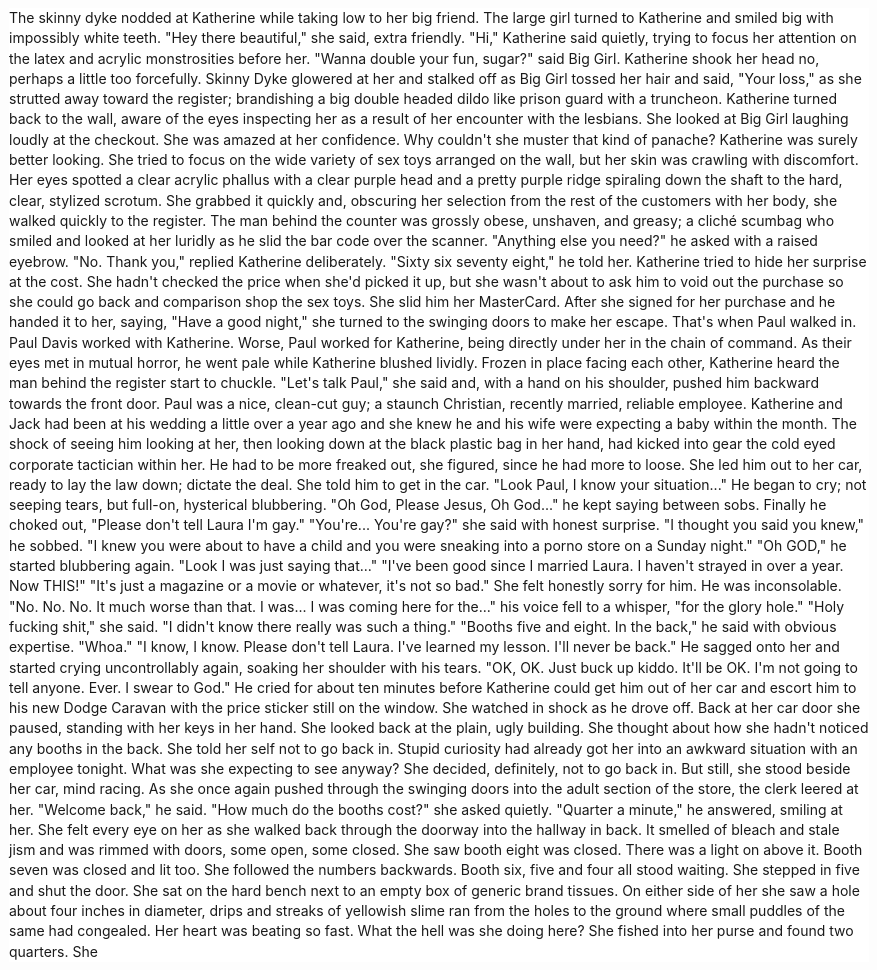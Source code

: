 The skinny dyke nodded at Katherine while taking low to her big friend. The large girl turned to Katherine and smiled big with impossibly white teeth. "Hey there beautiful," she said, extra friendly. "Hi," Katherine said quietly, trying to focus her attention on the latex and acrylic monstrosities before her. "Wanna double your fun, sugar?" said Big Girl. Katherine shook her head no, perhaps a little too forcefully. Skinny Dyke glowered at her and stalked off as Big Girl tossed her hair and said, "Your loss," as she strutted away toward the register; brandishing a big double headed dildo like prison guard with a truncheon. Katherine turned back to the wall, aware of the eyes inspecting her as a result of her encounter with the lesbians. She looked at Big Girl laughing loudly at the checkout. She was amazed at her confidence. Why couldn't she muster that kind of panache? Katherine was surely better looking. She tried to focus on the wide variety of sex toys arranged on the wall, but her skin was crawling with discomfort. Her eyes spotted a clear acrylic phallus with a clear purple head and a pretty purple ridge spiraling down the shaft to the hard, clear, stylized scrotum. She grabbed it quickly and, obscuring her selection from the rest of the customers with her body, she walked quickly to the register. The man behind the counter was grossly obese, unshaven, and greasy; a cliché scumbag who smiled and looked at her luridly as he slid the bar code over the scanner. "Anything else you need?" he asked with a raised eyebrow. "No. Thank you," replied Katherine deliberately. "Sixty six seventy eight," he told her. Katherine tried to hide her surprise at the cost. She hadn't checked the price when she'd picked it up, but she wasn't about to ask him to void out the purchase so she could go back and comparison shop the sex toys. She slid him her MasterCard. After she signed for her purchase and he handed it to her, saying, "Have a good night," she turned to the swinging doors to make her escape. That's when Paul walked in. Paul Davis worked with Katherine. Worse, Paul worked for Katherine, being directly under her in the chain of command. As their eyes met in mutual horror, he went pale while Katherine blushed lividly. Frozen in place facing each other, Katherine heard the man behind the register start to chuckle. "Let's talk Paul," she said and, with a hand on his shoulder, pushed him backward towards the front door. Paul was a nice, clean-cut guy; a staunch Christian, recently married, reliable employee. Katherine and Jack had been at his wedding a little over a year ago and she knew he and his wife were expecting a baby within the month. The shock of seeing him looking at her, then looking down at the black plastic bag in her hand, had kicked into gear the cold eyed corporate tactician within her. He had to be more freaked out, she figured, since he had more to loose. She led him out to her car, ready to lay the law down; dictate the deal. She told him to get in the car. "Look Paul, I know your situation..." He began to cry; not seeping tears, but full-on, hysterical blubbering. "Oh God, Please Jesus, Oh God..." he kept saying between sobs. Finally he choked out, "Please don't tell Laura I'm gay." "You're... You're gay?" she said with honest surprise. "I thought you said you knew," he sobbed. "I knew you were about to have a child and you were sneaking into a porno store on a Sunday night." "Oh GOD," he started blubbering again. "Look I was just saying that..." "I've been good since I married Laura. I haven't strayed in over a year. Now THIS!" "It's just a magazine or a movie or whatever, it's not so bad." She felt honestly sorry for him. He was inconsolable. "No. No. No. It much worse than that. I was... I was coming here for the..." his voice fell to a whisper, "for the glory hole." "Holy fucking shit," she said. "I didn't know there really was such a thing." "Booths five and eight. In the back," he said with obvious expertise. "Whoa." "I know, I know. Please don't tell Laura. I've learned my lesson. I'll never be back." He sagged onto her and started crying uncontrollably again, soaking her shoulder with his tears. "OK, OK. Just buck up kiddo. It'll be OK. I'm not going to tell anyone. Ever. I swear to God." He cried for about ten minutes before Katherine could get him out of her car and escort him to his new Dodge Caravan with the price sticker still on the window. She watched in shock as he drove off. Back at her car door she paused, standing with her keys in her hand. She looked back at the plain, ugly building. She thought about how she hadn't noticed any booths in the back. She told her self not to go back in. Stupid curiosity had already got her into an awkward situation with an employee tonight. What was she expecting to see anyway? She decided, definitely, not to go back in. But still, she stood beside her car, mind racing. As she once again pushed through the swinging doors into the adult section of the store, the clerk leered at her. "Welcome back," he said. "How much do the booths cost?" she asked quietly. "Quarter a minute," he answered, smiling at her. She felt every eye on her as she walked back through the doorway into the hallway in back. It smelled of bleach and stale jism and was rimmed with doors, some open, some closed. She saw booth eight was closed. There was a light on above it. Booth seven was closed and lit too. She followed the numbers backwards. Booth six, five and four all stood waiting. She stepped in five and shut the door. She sat on the hard bench next to an empty box of generic brand tissues. On either side of her she saw a hole about four inches in diameter, drips and streaks of yellowish slime ran from the holes to the ground where small puddles of the same had congealed. Her heart was beating so fast. What the hell was she doing here? She fished into her purse and found two quarters. She